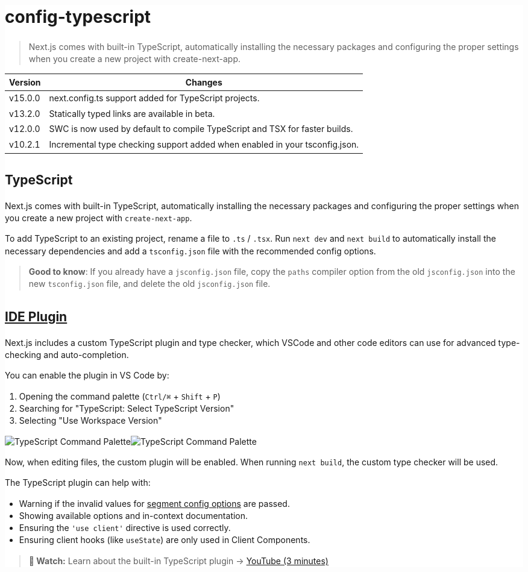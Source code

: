 # config-typescript

> Next.js comes with built-in TypeScript, automatically installing the necessary packages and configuring the proper settings when you create a new project with create-next-app.

| Version | Changes                                                                     |
| ------- | --------------------------------------------------------------------------- |
| v15.0.0 | next.config.ts support added for TypeScript projects.                       |
| v13.2.0 | Statically typed links are available in beta.                               |
| v12.0.0 | SWC is now used by default to compile TypeScript and TSX for faster builds. |
| v10.2.1 | Incremental type checking support added when enabled in your tsconfig.json. |

## TypeScript

Next.js comes with built-in TypeScript, automatically installing the necessary packages and configuring the proper settings when you create a new project with `create-next-app`.

To add TypeScript to an existing project, rename a file to `.ts` / `.tsx`. Run `next dev` and `next build` to automatically install the necessary dependencies and add a `tsconfig.json` file with the recommended config options.

> **Good to know**: If you already have a `jsconfig.json` file, copy the `paths` compiler option from the old `jsconfig.json` into the new `tsconfig.json` file, and delete the old `jsconfig.json` file.

## [IDE Plugin](#ide-plugin)

Next.js includes a custom TypeScript plugin and type checker, which VSCode and other code editors can use for advanced type-checking and auto-completion.

You can enable the plugin in VS Code by:

1.  Opening the command palette (`Ctrl/⌘` + `Shift` + `P`)
2.  Searching for "TypeScript: Select TypeScript Version"
3.  Selecting "Use Workspace Version"

![TypeScript Command Palette](/_next/image?url=https%3A%2F%2Fh8DxKfmAPhn8O0p3.public.blob.vercel-storage.com%2Fdocs%2Flight%2Ftypescript-command-palette.png&w=3840&q=75)![TypeScript Command Palette](/_next/image?url=https%3A%2F%2Fh8DxKfmAPhn8O0p3.public.blob.vercel-storage.com%2Fdocs%2Fdark%2Ftypescript-command-palette.png&w=3840&q=75)

Now, when editing files, the custom plugin will be enabled. When running `next build`, the custom type checker will be used.

The TypeScript plugin can help with:

*   Warning if the invalid values for [segment config options](/docs/app/api-reference/file-conventions/route-segment-config) are passed.
*   Showing available options and in-context documentation.
*   Ensuring the `'use client'` directive is used correctly.
*   Ensuring client hooks (like `useState`) are only used in Client Components.

> **🎥 Watch:** Learn about the built-in TypeScript plugin → [YouTube (3 minutes)](https://www.youtube.com/watch?v=pqMqn9fKEf8)
